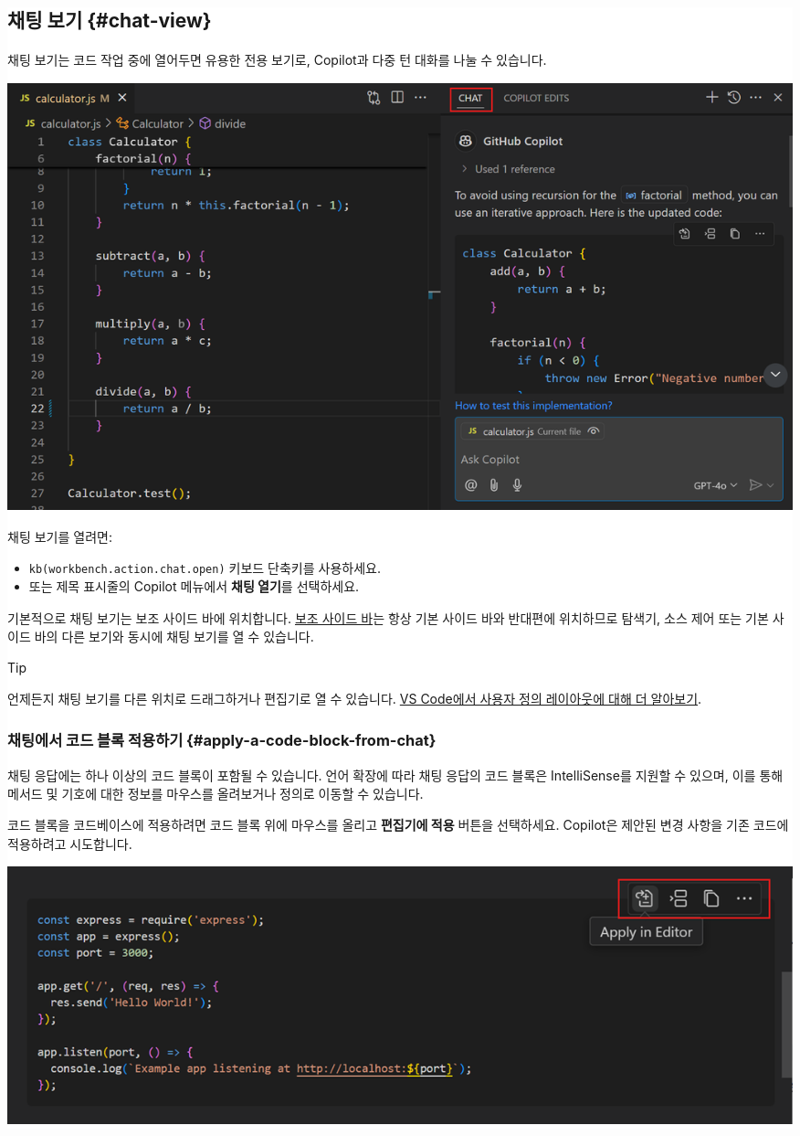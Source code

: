 ## 채팅 보기 {#chat-view}

채팅 보기는 코드 작업 중에 열어두면 유용한 전용 보기로, Copilot과 다중 턴 대화를 나눌 수 있습니다.

![보조 사이드 바의 Copilot Chat 보기와 기본 사이드 바의 탐색기 보기](images/copilot-chat/copilot-chat-view.png)

채팅 보기를 열려면:

* `kb(workbench.action.chat.open)` 키보드 단축키를 사용하세요.
* 또는 제목 표시줄의 Copilot 메뉴에서 **채팅 열기**를 선택하세요.

기본적으로 채팅 보기는 보조 사이드 바에 위치합니다. [보조 사이드 바](/docs/editor/custom-layout.md#secondary-side-bar)는 항상 기본 사이드 바와 반대편에 위치하므로 탐색기, 소스 제어 또는 기본 사이드 바의 다른 보기와 동시에 채팅 보기를 열 수 있습니다.

> [!TIP]
> 언제든지 채팅 보기를 다른 위치로 드래그하거나 편집기로 열 수 있습니다. [VS Code에서 사용자 정의 레이아웃에 대해 더 알아보기](/docs/editor/custom-layout.md).

### 채팅에서 코드 블록 적용하기 {#apply-a-code-block-from-chat}

채팅 응답에는 하나 이상의 코드 블록이 포함될 수 있습니다. 언어 확장에 따라 채팅 응답의 코드 블록은 IntelliSense를 지원할 수 있으며, 이를 통해 메서드 및 기호에 대한 정보를 마우스를 올려보거나 정의로 이동할 수 있습니다.

코드 블록을 코드베이스에 적용하려면 코드 블록 위에 마우스를 올리고 **편집기에 적용** 버튼을 선택하세요. Copilot은 제안된 변경 사항을 기존 코드에 적용하려고 시도합니다.

![변경 사항을 적용하는 작업을 강조한 Copilot Chat 코드 블록 응답의 스크린샷](images/copilot-chat/copilot-chat-view-code-block-actions.png)
